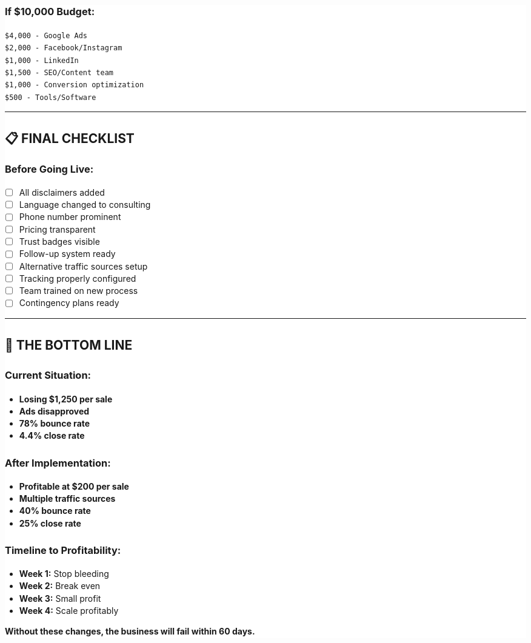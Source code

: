 ### If $10,000 Budget:
```
$4,000 - Google Ads
$2,000 - Facebook/Instagram
$1,000 - LinkedIn
$1,500 - SEO/Content team
$1,000 - Conversion optimization
$500 - Tools/Software
```

---

## 📋 FINAL CHECKLIST

### Before Going Live:
- [ ] All disclaimers added
- [ ] Language changed to consulting
- [ ] Phone number prominent
- [ ] Pricing transparent
- [ ] Trust badges visible
- [ ] Follow-up system ready
- [ ] Alternative traffic sources setup
- [ ] Tracking properly configured
- [ ] Team trained on new process
- [ ] Contingency plans ready

---

## 🎯 THE BOTTOM LINE

### Current Situation:
- **Losing $1,250 per sale**
- **Ads disapproved**
- **78% bounce rate**
- **4.4% close rate**

### After Implementation:
- **Profitable at $200 per sale**
- **Multiple traffic sources**
- **40% bounce rate**
- **25% close rate**

### Timeline to Profitability:
- **Week 1:** Stop bleeding
- **Week 2:** Break even
- **Week 3:** Small profit
- **Week 4:** Scale profitably

**Without these changes, the business will fail within 60 days.**

